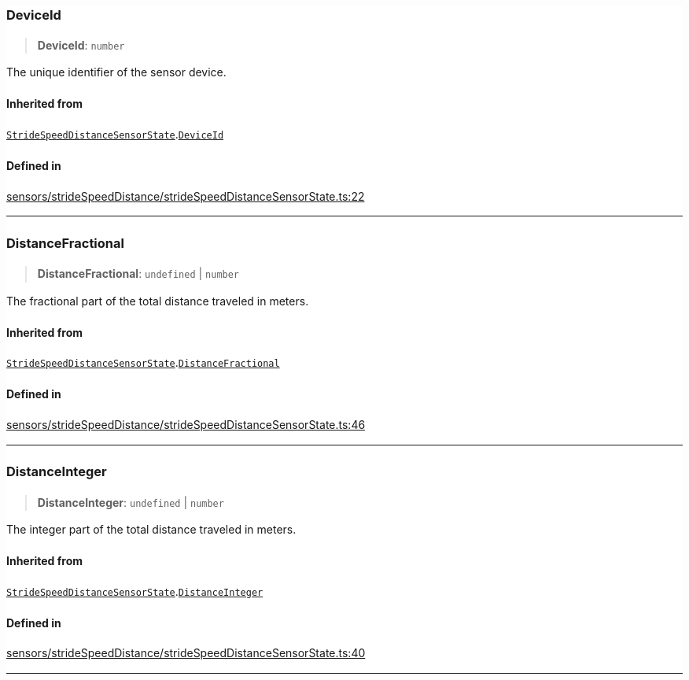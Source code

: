 ### DeviceId

> **DeviceId**: `number`

The unique identifier of the sensor device.

#### Inherited from

[`StrideSpeedDistanceSensorState`](StrideSpeedDistanceSensorState.md).[`DeviceId`](StrideSpeedDistanceSensorState.md#deviceid)

#### Defined in

[sensors/strideSpeedDistance/strideSpeedDistanceSensorState.ts:22](https://github.com/Benjamin-Stefan/ant-plus-next/blob/284d5c599fd81345e0426b3f5a9e656ec481f9ca/src/sensors/strideSpeedDistance/strideSpeedDistanceSensorState.ts#L22)

***

### DistanceFractional

> **DistanceFractional**: `undefined` \| `number`

The fractional part of the total distance traveled in meters.

#### Inherited from

[`StrideSpeedDistanceSensorState`](StrideSpeedDistanceSensorState.md).[`DistanceFractional`](StrideSpeedDistanceSensorState.md#distancefractional)

#### Defined in

[sensors/strideSpeedDistance/strideSpeedDistanceSensorState.ts:46](https://github.com/Benjamin-Stefan/ant-plus-next/blob/284d5c599fd81345e0426b3f5a9e656ec481f9ca/src/sensors/strideSpeedDistance/strideSpeedDistanceSensorState.ts#L46)

***

### DistanceInteger

> **DistanceInteger**: `undefined` \| `number`

The integer part of the total distance traveled in meters.

#### Inherited from

[`StrideSpeedDistanceSensorState`](StrideSpeedDistanceSensorState.md).[`DistanceInteger`](StrideSpeedDistanceSensorState.md#distanceinteger)

#### Defined in

[sensors/strideSpeedDistance/strideSpeedDistanceSensorState.ts:40](https://github.com/Benjamin-Stefan/ant-plus-next/blob/284d5c599fd81345e0426b3f5a9e656ec481f9ca/src/sensors/strideSpeedDistance/strideSpeedDistanceSensorState.ts#L40)

***
